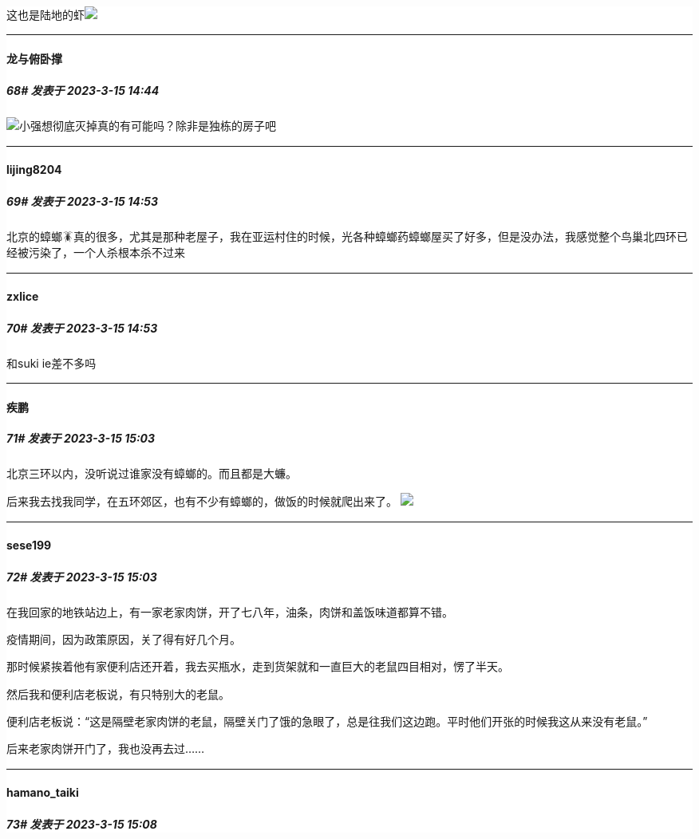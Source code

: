 这也是陆地的虾<img src="https://static.saraba1st.com/image/smiley/face2017/065.png" referrerpolicy="no-referrer">

*****

####  龙与俯卧撑  
##### 68#       发表于 2023-3-15 14:44

<img src="https://static.saraba1st.com/image/smiley/face2017/066.png" referrerpolicy="no-referrer">小强想彻底灭掉真的有可能吗？除非是独栋的房子吧


*****

####  lijing8204  
##### 69#       发表于 2023-3-15 14:53

北京的蟑螂🪳真的很多，尤其是那种老屋子，我在亚运村住的时候，光各种蟑螂药蟑螂屋买了好多，但是没办法，我感觉整个鸟巢北四环已经被污染了，一个人杀根本杀不过来

*****

####  zxlice  
##### 70#       发表于 2023-3-15 14:53

和suki ie差不多吗


*****

####  疾鹏  
##### 71#       发表于 2023-3-15 15:03

北京三环以内，没听说过谁家没有蟑螂的。而且都是大蠊。

后来我去找我同学，在五环郊区，也有不少有蟑螂的，做饭的时候就爬出来了。
<img src="https://static.saraba1st.com/image/smiley/face2017/067.png" referrerpolicy="no-referrer">

*****

####  sese199  
##### 72#       发表于 2023-3-15 15:03

在我回家的地铁站边上，有一家老家肉饼，开了七八年，油条，肉饼和盖饭味道都算不错。

疫情期间，因为政策原因，关了得有好几个月。

那时候紧挨着他有家便利店还开着，我去买瓶水，走到货架就和一直巨大的老鼠四目相对，愣了半天。

然后我和便利店老板说，有只特别大的老鼠。

便利店老板说：“这是隔壁老家肉饼的老鼠，隔壁关门了饿的急眼了，总是往我们这边跑。平时他们开张的时候我这从来没有老鼠。”

后来老家肉饼开门了，我也没再去过……

*****

####  hamano_taiki  
##### 73#       发表于 2023-3-15 15:08
